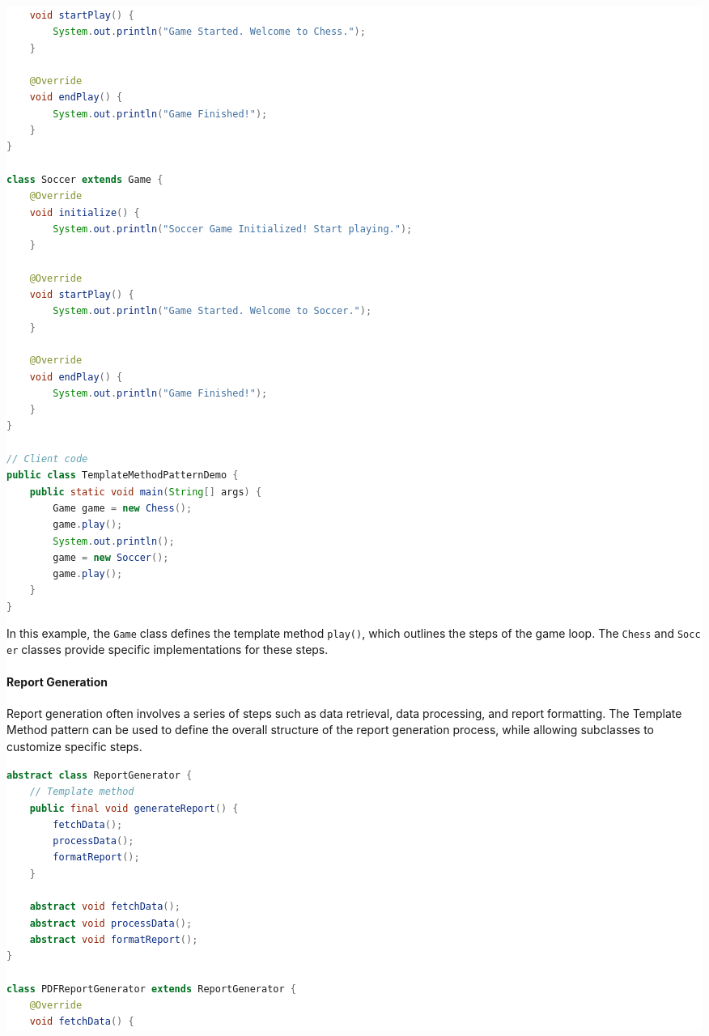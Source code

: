 ```java
    void startPlay() {
        System.out.println("Game Started. Welcome to Chess.");
    }

    @Override
    void endPlay() {
        System.out.println("Game Finished!");
    }
}

class Soccer extends Game {
    @Override
    void initialize() {
        System.out.println("Soccer Game Initialized! Start playing.");
    }

    @Override
    void startPlay() {
        System.out.println("Game Started. Welcome to Soccer.");
    }

    @Override
    void endPlay() {
        System.out.println("Game Finished!");
    }
}

// Client code
public class TemplateMethodPatternDemo {
    public static void main(String[] args) {
        Game game = new Chess();
        game.play();
        System.out.println();
        game = new Soccer();
        game.play();
    }
}
```

In this example, the `Game` class defines the template method `play()`, which outlines the steps of the game loop. The `Chess` and `Soccer` classes provide specific implementations for these steps.

#### Report Generation

Report generation often involves a series of steps such as data retrieval, data processing, and report formatting. The Template Method pattern can be used to define the overall structure of the report generation process, while allowing subclasses to customize specific steps.

```java
abstract class ReportGenerator {
    // Template method
    public final void generateReport() {
        fetchData();
        processData();
        formatReport();
    }

    abstract void fetchData();
    abstract void processData();
    abstract void formatReport();
}

class PDFReportGenerator extends ReportGenerator {
    @Override
    void fetchData() {
```